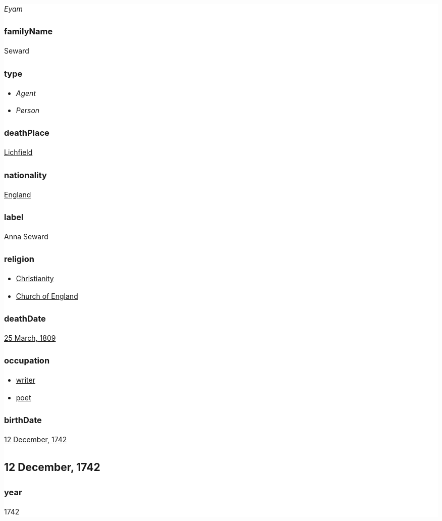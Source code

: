 
*Eyam*

### familyName


Seward

### type

 - *Agent*

 - *Person*

### deathPlace


[Lichfield](#Lichfield)

### nationality


[England](#England)

### label


Anna Seward

### religion

 - [Christianity](#Christianity)

 - [Church of England](#Church-of-England)

### deathDate


[25 March, 1809](#25-March-1809)

### occupation

 - [writer](#writer)

 - [poet](#poet)

### birthDate


[12 December, 1742](#12-December-1742)

## 12 December, 1742

### year


1742

